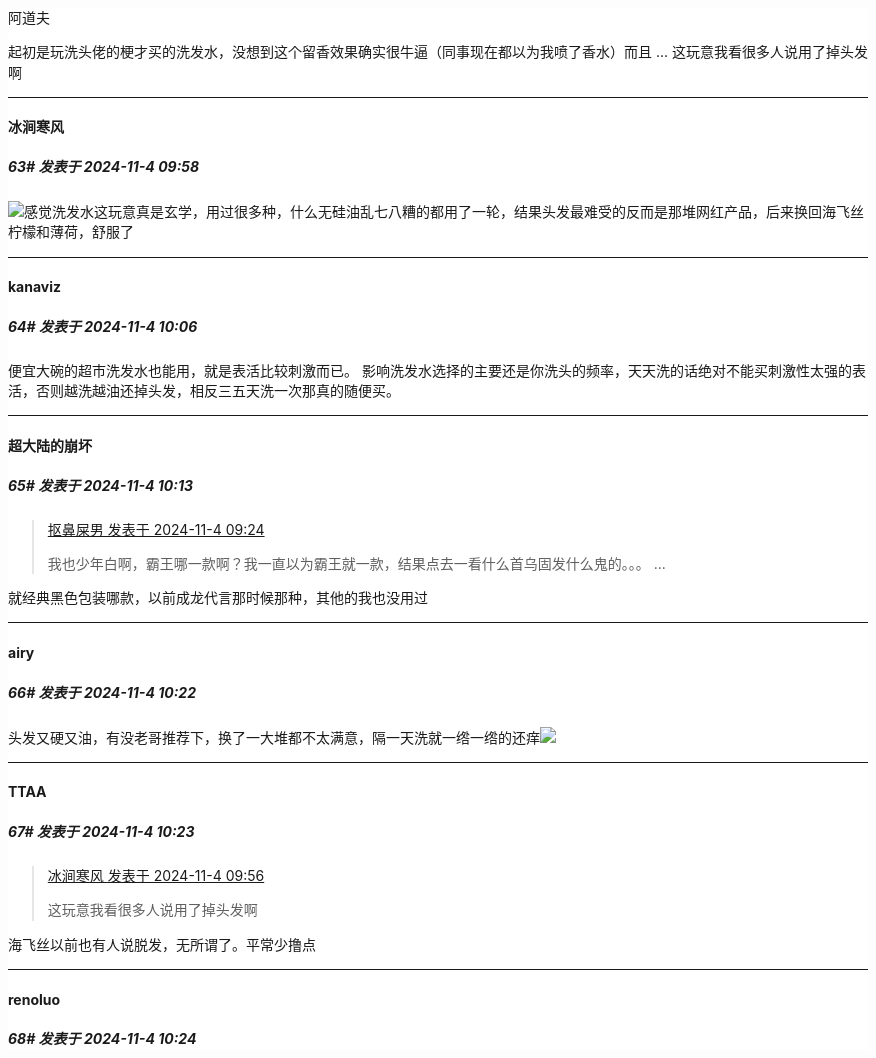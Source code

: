阿道夫

起初是玩洗头佬的梗才买的洗发水，没想到这个留香效果确实很牛逼（同事现在都以为我喷了香水）而且 ...</blockquote>
这玩意我看很多人说用了掉头发啊

*****

####  冰涧寒风  
##### 63#       发表于 2024-11-4 09:58

<img src="https://static.saraba1st.com/image/smiley/face2017/004.gif" referrerpolicy="no-referrer">感觉洗发水这玩意真是玄学，用过很多种，什么无硅油乱七八糟的都用了一轮，结果头发最难受的反而是那堆网红产品，后来换回海飞丝柠檬和薄荷，舒服了


*****

####  kanaviz  
##### 64#       发表于 2024-11-4 10:06

便宜大碗的超市洗发水也能用，就是表活比较刺激而已。
影响洗发水选择的主要还是你洗头的频率，天天洗的话绝对不能买刺激性太强的表活，否则越洗越油还掉头发，相反三五天洗一次那真的随便买。


*****

####  超大陆的崩坏  
##### 65#       发表于 2024-11-4 10:13

<blockquote><a href="httphttps://bbs.saraba1st.com/2b/forum.php?mod=redirect&amp;goto=findpost&amp;pid=66613354&amp;ptid=2205585" target="_blank">抠鼻屎男 发表于 2024-11-4 09:24</a>

我也少年白啊，霸王哪一款啊？我一直以为霸王就一款，结果点去一看什么首乌固发什么鬼的。。。 ...</blockquote>
就经典黑色包装哪款，以前成龙代言那时候那种，其他的我也没用过


*****

####  airy  
##### 66#       发表于 2024-11-4 10:22

头发又硬又油，有没老哥推荐下，换了一大堆都不太满意，隔一天洗就一绺一绺的还痒<img src="https://static.saraba1st.com/image/smiley/face2017/001.png" referrerpolicy="no-referrer">

*****

####  TTAA  
##### 67#       发表于 2024-11-4 10:23

<blockquote><a href="httphttps://bbs.saraba1st.com/2b/forum.php?mod=redirect&amp;goto=findpost&amp;pid=66613585&amp;ptid=2205585" target="_blank">冰涧寒风 发表于 2024-11-4 09:56</a>

这玩意我看很多人说用了掉头发啊</blockquote>
海飞丝以前也有人说脱发，无所谓了。平常少撸点

*****

####  renoluo  
##### 68#       发表于 2024-11-4 10:24
